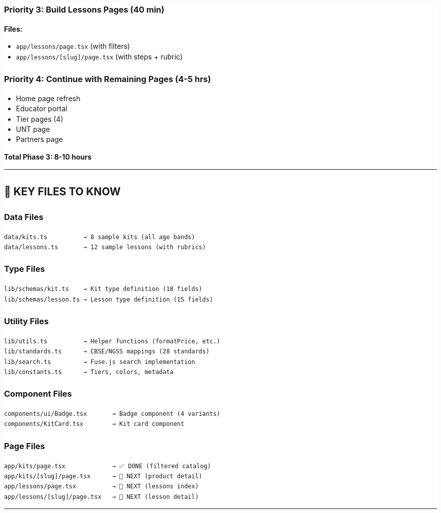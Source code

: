 ### Priority 3: Build Lessons Pages (40 min)
**Files:** 
- `app/lessons/page.tsx` (with filters)
- `app/lessons/[slug]/page.tsx` (with steps + rubric)

### Priority 4: Continue with Remaining Pages (4-5 hrs)
- Home page refresh
- Educator portal
- Tier pages (4)
- UNT page
- Partners page

**Total Phase 3: 8-10 hours**

---

## 📂 KEY FILES TO KNOW

### Data Files
```
data/kits.ts          → 8 sample kits (all age bands)
data/lessons.ts       → 12 sample lessons (with rubrics)
```

### Type Files
```
lib/schemas/kit.ts    → Kit type definition (18 fields)
lib/schemas/lesson.ts → Lesson type definition (15 fields)
```

### Utility Files
```
lib/utils.ts          → Helper functions (formatPrice, etc.)
lib/standards.ts      → CBSE/NGSS mappings (28 standards)
lib/search.ts         → Fuse.js search implementation
lib/constants.ts      → Tiers, colors, metadata
```

### Component Files
```
components/ui/Badge.tsx       → Badge component (4 variants)
components/KitCard.tsx        → Kit card component
```

### Page Files
```
app/kits/page.tsx             → ✅ DONE (filtered catalog)
app/kits/[slug]/page.tsx      → 🔴 NEXT (product detail)
app/lessons/page.tsx          → 🔴 NEXT (lessons index)
app/lessons/[slug]/page.tsx   → 🔴 NEXT (lesson detail)
```

---